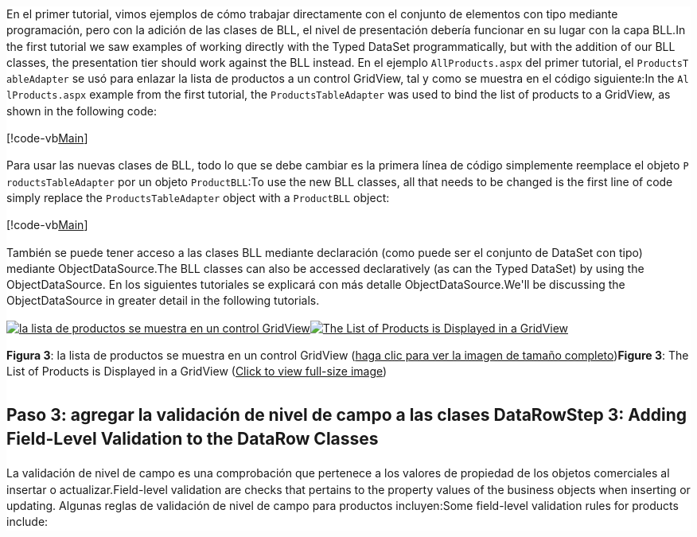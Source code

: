 <span data-ttu-id="b8d7e-185">En el primer tutorial, vimos ejemplos de cómo trabajar directamente con el conjunto de elementos con tipo mediante programación, pero con la adición de las clases de BLL, el nivel de presentación debería funcionar en su lugar con la capa BLL.</span><span class="sxs-lookup"><span data-stu-id="b8d7e-185">In the first tutorial we saw examples of working directly with the Typed DataSet programmatically, but with the addition of our BLL classes, the presentation tier should work against the BLL instead.</span></span> <span data-ttu-id="b8d7e-186">En el ejemplo `AllProducts.aspx` del primer tutorial, el `ProductsTableAdapter` se usó para enlazar la lista de productos a un control GridView, tal y como se muestra en el código siguiente:</span><span class="sxs-lookup"><span data-stu-id="b8d7e-186">In the `AllProducts.aspx` example from the first tutorial, the `ProductsTableAdapter` was used to bind the list of products to a GridView, as shown in the following code:</span></span>

[!code-vb[Main](creating-a-business-logic-layer-vb/samples/sample3.vb)]

<span data-ttu-id="b8d7e-187">Para usar las nuevas clases de BLL, todo lo que se debe cambiar es la primera línea de código simplemente reemplace el objeto `ProductsTableAdapter` por un objeto `ProductBLL`:</span><span class="sxs-lookup"><span data-stu-id="b8d7e-187">To use the new BLL classes, all that needs to be changed is the first line of code simply replace the `ProductsTableAdapter` object with a `ProductBLL` object:</span></span>

[!code-vb[Main](creating-a-business-logic-layer-vb/samples/sample4.vb)]

<span data-ttu-id="b8d7e-188">También se puede tener acceso a las clases BLL mediante declaración (como puede ser el conjunto de DataSet con tipo) mediante ObjectDataSource.</span><span class="sxs-lookup"><span data-stu-id="b8d7e-188">The BLL classes can also be accessed declaratively (as can the Typed DataSet) by using the ObjectDataSource.</span></span> <span data-ttu-id="b8d7e-189">En los siguientes tutoriales se explicará con más detalle ObjectDataSource.</span><span class="sxs-lookup"><span data-stu-id="b8d7e-189">We'll be discussing the ObjectDataSource in greater detail in the following tutorials.</span></span>

<span data-ttu-id="b8d7e-190">[![la lista de productos se muestra en un control GridView](creating-a-business-logic-layer-vb/_static/image4.png)](creating-a-business-logic-layer-vb/_static/image3.png)</span><span class="sxs-lookup"><span data-stu-id="b8d7e-190">[![The List of Products is Displayed in a GridView](creating-a-business-logic-layer-vb/_static/image4.png)](creating-a-business-logic-layer-vb/_static/image3.png)</span></span>

<span data-ttu-id="b8d7e-191">**Figura 3**: la lista de productos se muestra en un control GridView ([haga clic para ver la imagen de tamaño completo](creating-a-business-logic-layer-vb/_static/image5.png))</span><span class="sxs-lookup"><span data-stu-id="b8d7e-191">**Figure 3**: The List of Products is Displayed in a GridView ([Click to view full-size image](creating-a-business-logic-layer-vb/_static/image5.png))</span></span>

## <a name="step-3-adding-field-level-validation-to-the-datarow-classes"></a><span data-ttu-id="b8d7e-192">Paso 3: agregar la validación de nivel de campo a las clases DataRow</span><span class="sxs-lookup"><span data-stu-id="b8d7e-192">Step 3: Adding Field-Level Validation to the DataRow Classes</span></span>

<span data-ttu-id="b8d7e-193">La validación de nivel de campo es una comprobación que pertenece a los valores de propiedad de los objetos comerciales al insertar o actualizar.</span><span class="sxs-lookup"><span data-stu-id="b8d7e-193">Field-level validation are checks that pertains to the property values of the business objects when inserting or updating.</span></span> <span data-ttu-id="b8d7e-194">Algunas reglas de validación de nivel de campo para productos incluyen:</span><span class="sxs-lookup"><span data-stu-id="b8d7e-194">Some field-level validation rules for products include:</span></span>
